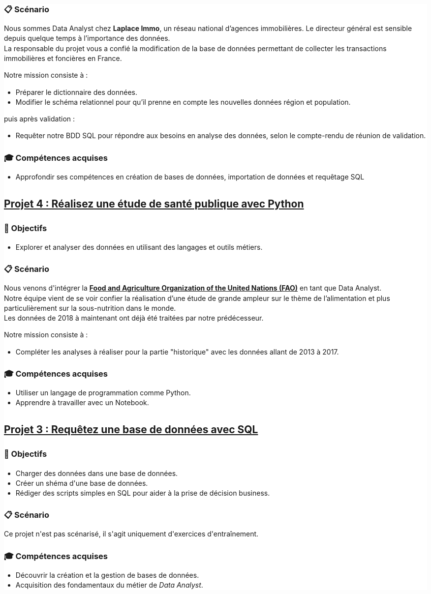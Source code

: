 ### &#128203; Scénario
Nous sommes Data Analyst chez **Laplace Immo**, un réseau national d’agences immobilières. Le directeur général est sensible depuis quelque temps à l’importance des données.  
La responsable du projet vous a confié la modification de la base de données permettant de collecter les transactions immobilières et foncières en France.

Notre mission consiste à :  
* Préparer le dictionnaire des données.
* Modifier le schéma relationnel pour qu’il prenne en compte les nouvelles données région et population.

puis après validation :
* Requêter notre BDD SQL pour répondre aux besoins en analyse des données, selon le compte-rendu de réunion de validation.

### &#127891; Compétences acquises
* Approfondir ses compétences en création de bases de données,
  importation de données et requêtage SQL

## [Projet 4 : Réalisez une étude de santé publique avec Python](./P04_Etude_sante_publique_Python/)

### &#127919; Objectifs
* Explorer et analyser des données en utilisant des langages et outils métiers.
  
### &#128203; Scénario
Nous venons d'intégrer la **[Food and Agriculture Organization of the United Nations (FAO)](https://www.fao.org/home/fr/)** en tant que Data Analyst.  
Notre équipe vient de se voir confier la réalisation d’une étude de grande ampleur sur le thème de l’alimentation et plus particulièrement sur la sous-nutrition dans le monde.  
Les données de 2018 à maintenant ont déjà été traitées par notre prédécesseur.  

Notre mission consiste à :  
* Compléter les analyses à réaliser pour la partie "historique" avec les données allant de 2013 à 2017.

### &#127891; Compétences acquises
* Utiliser un langage de programmation comme Python.
* Apprendre à travailler avec un Notebook.

## [Projet 3 : Requêtez une base de données avec SQL](./P03_Requetez_BDD_SQL/)

### &#127919; Objectifs
* Charger des données dans une base de données.
* Créer un shéma d'une base de données.
* Rédiger des scripts simples en SQL pour aider à la prise de décision business.
  
### &#128203; Scénario
Ce projet n'est pas scénarisé, il s'agit uniquement d'exercices d'entraînement.

### &#127891; Compétences acquises
* Découvrir la création et la gestion de bases de données.
* Acquisition des fondamentaux du métier de *Data Analyst*.
